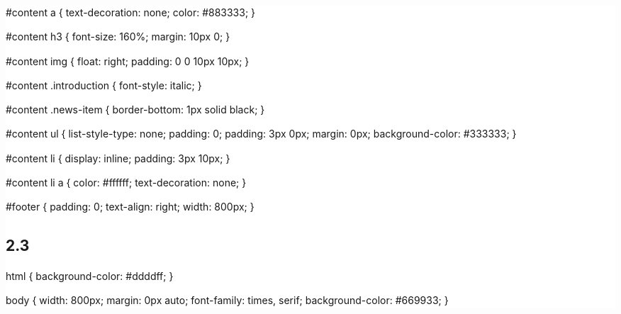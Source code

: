 #content a {
  text-decoration: none;
  color: #883333;
}

#content h3 {
  font-size: 160%;
  margin: 10px 0;
}

#content img {
  float: right;
  padding: 0 0 10px 10px;
}

#content .introduction {
  font-style: italic;
}

#content .news-item {
  border-bottom: 1px solid black;
}

#content ul {
  list-style-type: none;
  padding: 0;
  padding: 3px 0px;
  margin: 0px;
  background-color: #333333;
}

#content li {
  display: inline;
  padding: 3px 10px;
}

#content li a {
  color: #ffffff;
  text-decoration: none;
}

#footer {
  padding: 0;
  text-align: right;
  width: 800px;
}
## 2.3
html {
  background-color: #ddddff;
}

body {
  width: 800px;
  margin: 0px auto;
  font-family: times, serif;
  background-color: #669933;
}
